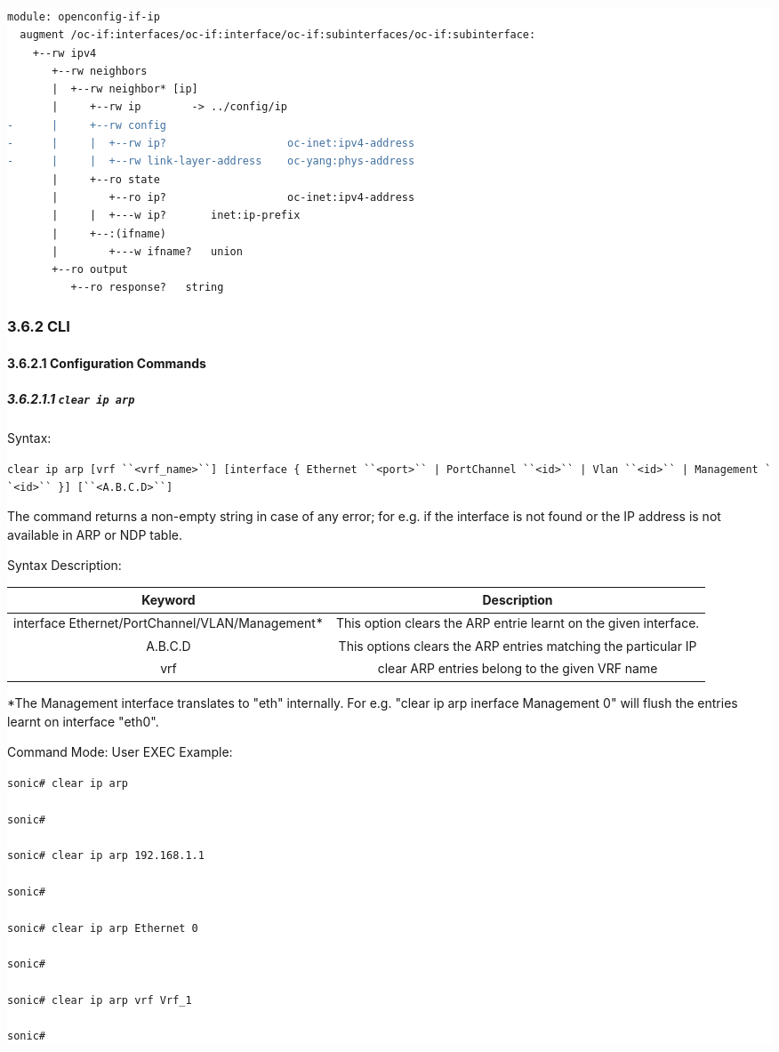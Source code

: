 ```diff
module: openconfig-if-ip
  augment /oc-if:interfaces/oc-if:interface/oc-if:subinterfaces/oc-if:subinterface:
    +--rw ipv4
       +--rw neighbors
       |  +--rw neighbor* [ip]
       |     +--rw ip        -> ../config/ip
-      |     +--rw config
-      |     |  +--rw ip?                   oc-inet:ipv4-address
-      |     |  +--rw link-layer-address    oc-yang:phys-address
       |     +--ro state
       |        +--ro ip?                   oc-inet:ipv4-address
       |     |  +---w ip?       inet:ip-prefix
       |     +--:(ifname)
       |        +---w ifname?   union
       +--ro output
          +--ro response?   string
```

### 3.6.2 CLI
#### 3.6.2.1 Configuration Commands
##### 3.6.2.1.1 `clear ip arp`
Syntax:

`
clear ip arp [vrf ``<vrf_name>``] [interface { Ethernet ``<port>`` | PortChannel ``<id>`` | Vlan ``<id>`` | Management ``<id>`` }] [``<A.B.C.D>``]
`

The command returns a non-empty string in case of any error; for e.g. if the interface is not found or the IP address is not available in ARP or NDP table.

Syntax Description:

|    Keyword    | Description |
|:-----------------:|:-----------:|
| interface Ethernet/PortChannel/VLAN/Management*| This option clears the ARP entrie learnt on the given interface.
| A.B.C.D | This options clears the ARP entries matching the particular IP
| vrf | clear ARP entries belong to the given VRF name

\*The Management interface translates to "eth" internally. For e.g. "clear ip
arp inerface Management 0" will flush the entries learnt on interface "eth0".

Command Mode: User EXEC
Example:
```
sonic# clear ip arp

sonic#

sonic# clear ip arp 192.168.1.1

sonic#

sonic# clear ip arp Ethernet 0

sonic#

sonic# clear ip arp vrf Vrf_1

sonic#
```
